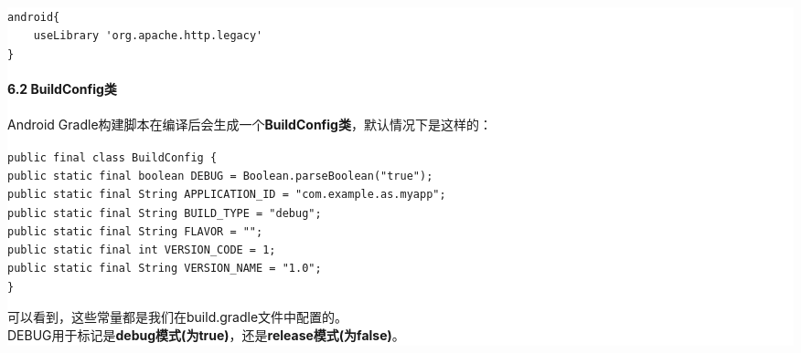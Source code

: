 	android{
		useLibrary 'org.apache.http.legacy'
	}  
#### 6.2 BuildConfig类  
Android Gradle构建脚本在编译后会生成一个**BuildConfig类**，默认情况下是这样的：  

	public final class BuildConfig {
  	public static final boolean DEBUG = Boolean.parseBoolean("true");
  	public static final String APPLICATION_ID = "com.example.as.myapp";
  	public static final String BUILD_TYPE = "debug";
  	public static final String FLAVOR = "";
  	public static final int VERSION_CODE = 1;
  	public static final String VERSION_NAME = "1.0";
	}  
可以看到，这些常量都是我们在build.gradle文件中配置的。  
DEBUG用于标记是**debug模式(为true)**，还是**release模式(为false)**。
